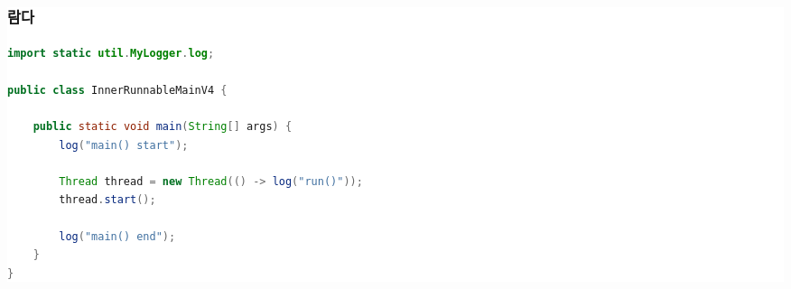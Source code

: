 ### 람다&#x20;

```java
import static util.MyLogger.log;

public class InnerRunnableMainV4 {

    public static void main(String[] args) {
        log("main() start");

        Thread thread = new Thread(() -> log("run()"));
        thread.start();

        log("main() end");
    }
}
```
